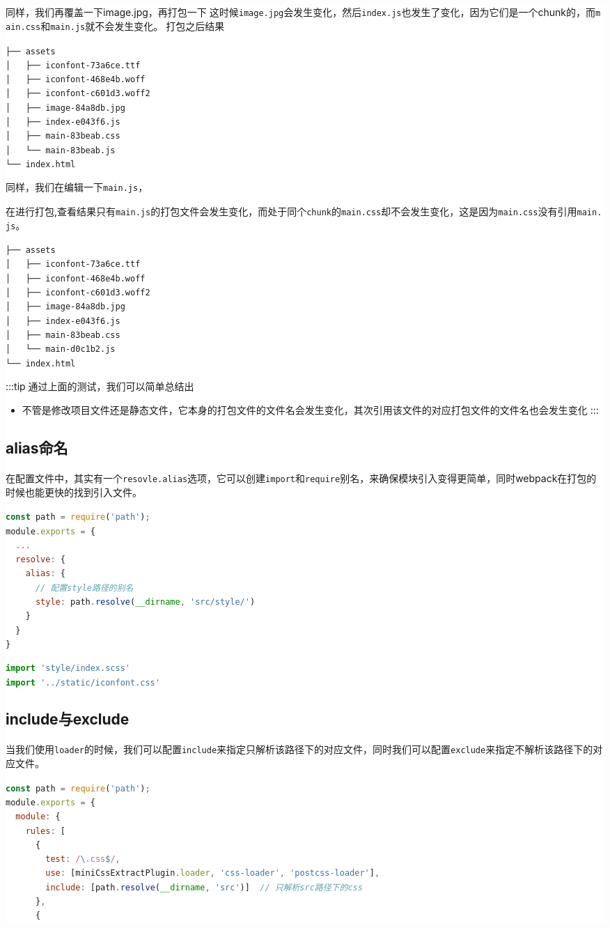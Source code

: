 同样，我们再覆盖一下image.jpg，再打包一下
这时候`image.jpg`会发生变化，然后`index.js`也发生了变化，因为它们是一个chunk的，而`main.css`和`main.js`就不会发生变化。
打包之后结果
```text 
├── assets
│   ├── iconfont-73a6ce.ttf
│   ├── iconfont-468e4b.woff
│   ├── iconfont-c601d3.woff2
│   ├── image-84a8db.jpg
│   ├── index-e043f6.js
│   ├── main-83beab.css
│   └── main-83beab.js
└── index.html
```
同样，我们在编辑一下`main.js`，

在进行打包,查看结果只有`main.js`的打包文件会发生变化，而处于同个`chunk`的`main.css`却不会发生变化，这是因为`main.css`没有引用`main.js`。
```text 
├── assets
│   ├── iconfont-73a6ce.ttf
│   ├── iconfont-468e4b.woff
│   ├── iconfont-c601d3.woff2
│   ├── image-84a8db.jpg
│   ├── index-e043f6.js
│   ├── main-83beab.css
│   └── main-d0c1b2.js
└── index.html
```
:::tip 通过上面的测试，我们可以简单总结出
* 不管是修改项目文件还是静态文件，它本身的打包文件的文件名会发生变化，其次引用该文件的对应打包文件的文件名也会发生变化
:::

## alias命名
在配置文件中，其实有一个`resovle.alias`选项，它可以创建`import`和`require`别名，来确保模块引入变得更简单，同时webpack在打包的时候也能更快的找到引入文件。

```js 
const path = require('path');
module.exports = {
  ...
  resolve: {
    alias: {
      // 配置style路径的别名
      style: path.resolve(__dirname, 'src/style/')
    }
  }
}
```
```js {1}
import 'style/index.scss'
import '../static/iconfont.css'
```

## include与exclude
当我们使用`loader`的时候，我们可以配置`include`来指定只解析该路径下的对应文件，同时我们可以配置`exclude`来指定不解析该路径下的对应文件。
```js {8,13}
const path = require('path');
module.exports = {
  module: {
    rules: [
      {
        test: /\.css$/,
        use: [miniCssExtractPlugin.loader, 'css-loader', 'postcss-loader'],
        include: [path.resolve(__dirname, 'src')]  // 只解析src路径下的css
      },
      {
```